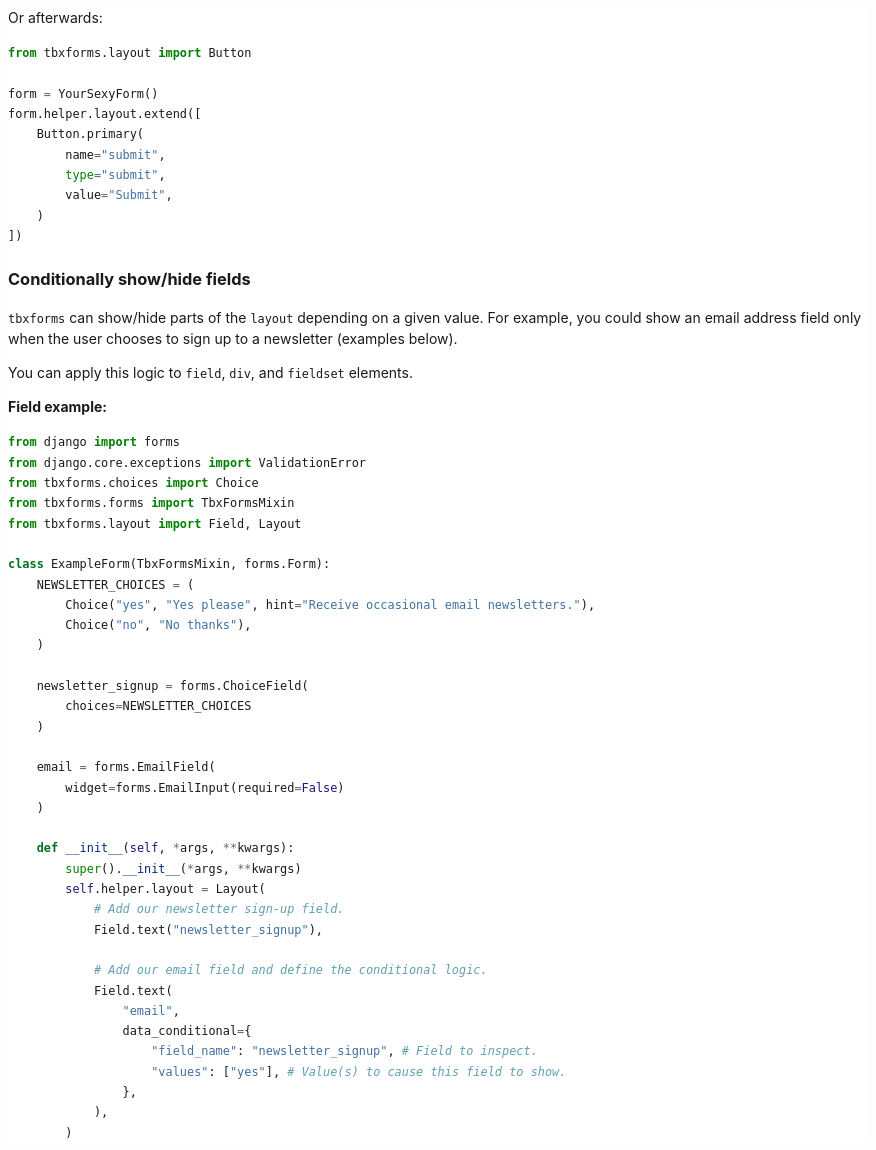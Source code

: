 ```python
```

Or afterwards:

```python
from tbxforms.layout import Button

form = YourSexyForm()
form.helper.layout.extend([
    Button.primary(
        name="submit",
        type="submit",
        value="Submit",
    )
])
```

### Conditionally show/hide fields

`tbxforms` can show/hide parts of the `layout` depending on a given value. For
example, you could show an email address field only when the user
chooses to sign up to a newsletter (examples below).

You can apply this logic to `field`, `div`, and `fieldset` elements.

**Field example:**

```python
from django import forms
from django.core.exceptions import ValidationError
from tbxforms.choices import Choice
from tbxforms.forms import TbxFormsMixin
from tbxforms.layout import Field, Layout

class ExampleForm(TbxFormsMixin, forms.Form):
    NEWSLETTER_CHOICES = (
        Choice("yes", "Yes please", hint="Receive occasional email newsletters."),
        Choice("no", "No thanks"),
    )

    newsletter_signup = forms.ChoiceField(
        choices=NEWSLETTER_CHOICES
    )

    email = forms.EmailField(
        widget=forms.EmailInput(required=False)
    )

    def __init__(self, *args, **kwargs):
        super().__init__(*args, **kwargs)
        self.helper.layout = Layout(
            # Add our newsletter sign-up field.
            Field.text("newsletter_signup"),

            # Add our email field and define the conditional logic.
            Field.text(
                "email",
                data_conditional={
                    "field_name": "newsletter_signup", # Field to inspect.
                    "values": ["yes"], # Value(s) to cause this field to show.
                },
            ),
        )

```
